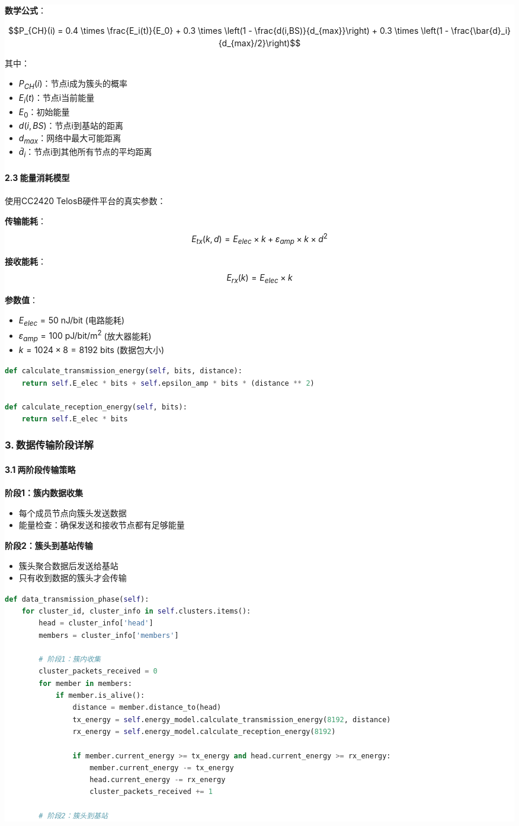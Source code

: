 **数学公式**：

$$P_{CH}(i) = 0.4 \times \frac{E_i(t)}{E_0} + 0.3 \times \left(1 - \frac{d(i,BS)}{d_{max}}\right) + 0.3 \times \left(1 - \frac{\bar{d}_i}{d_{max}/2}\right)$$

其中：
- $P_{CH}(i)$：节点i成为簇头的概率
- $E_i(t)$：节点i当前能量
- $E_0$：初始能量
- $d(i,BS)$：节点i到基站的距离
- $d_{max}$：网络中最大可能距离
- $\bar{d}_i$：节点i到其他所有节点的平均距离

#### 2.3 能量消耗模型

使用CC2420 TelosB硬件平台的真实参数：

**传输能耗**：
$$E_{tx}(k,d) = E_{elec} \times k + \varepsilon_{amp} \times k \times d^2$$

**接收能耗**：
$$E_{rx}(k) = E_{elec} \times k$$

**参数值**：
- $E_{elec} = 50 \text{ nJ/bit}$ (电路能耗)
- $\varepsilon_{amp} = 100 \text{ pJ/bit/m}^2$ (放大器能耗)
- $k = 1024 \times 8 = 8192 \text{ bits}$ (数据包大小)

```python
def calculate_transmission_energy(self, bits, distance):
    return self.E_elec * bits + self.epsilon_amp * bits * (distance ** 2)

def calculate_reception_energy(self, bits):
    return self.E_elec * bits
```

### 3. 数据传输阶段详解

#### 3.1 两阶段传输策略

**阶段1：簇内数据收集**
- 每个成员节点向簇头发送数据
- 能量检查：确保发送和接收节点都有足够能量

**阶段2：簇头到基站传输**
- 簇头聚合数据后发送给基站
- 只有收到数据的簇头才会传输

```python
def data_transmission_phase(self):
    for cluster_id, cluster_info in self.clusters.items():
        head = cluster_info['head']
        members = cluster_info['members']
        
        # 阶段1：簇内收集
        cluster_packets_received = 0
        for member in members:
            if member.is_alive():
                distance = member.distance_to(head)
                tx_energy = self.energy_model.calculate_transmission_energy(8192, distance)
                rx_energy = self.energy_model.calculate_reception_energy(8192)
                
                if member.current_energy >= tx_energy and head.current_energy >= rx_energy:
                    member.current_energy -= tx_energy
                    head.current_energy -= rx_energy
                    cluster_packets_received += 1
        
        # 阶段2：簇头到基站
```